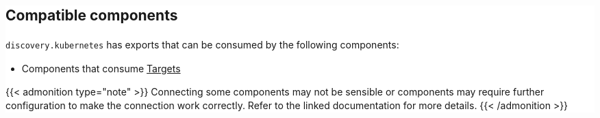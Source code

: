 
## Compatible components

`discovery.kubernetes` has exports that can be consumed by the following components:

- Components that consume [Targets](../../compatibility/#targets-consumers)

{{< admonition type="note" >}}
Connecting some components may not be sensible or components may require further configuration to make the connection work correctly.
Refer to the linked documentation for more details.
{{< /admonition >}}


